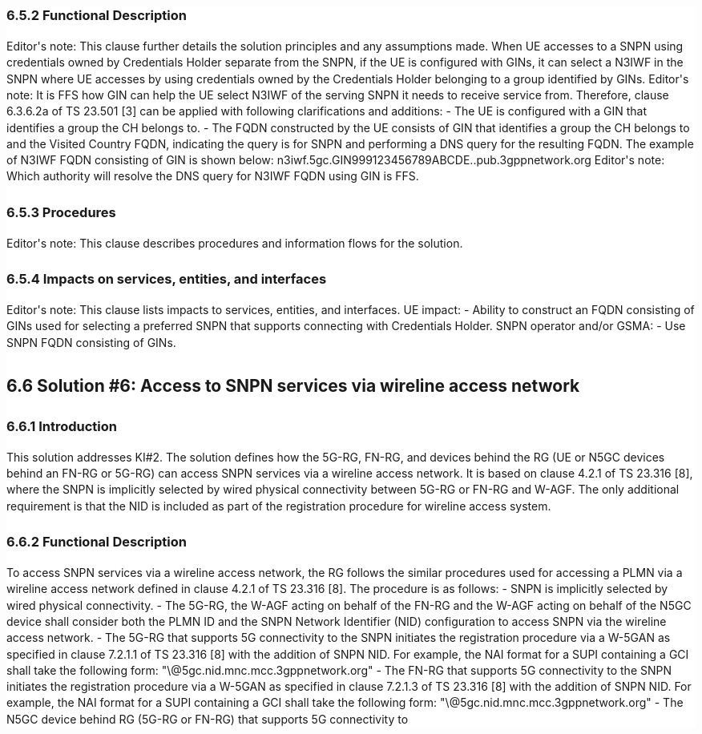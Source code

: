 ### 6.5.2 Functional Description
Editor\'s note: This clause further details the solution principles and any
assumptions made.
When UE accesses to a SNPN using credentials owned by Credentials Holder
separate from the SNPN, if the UE is configured with GINs, it can select a
N3IWF in the SNPN where UE accesses by using credentials owned by the
Credentials Holder belonging to a group identified by GINs.
Editor\'s note: It is FFS how GIN can help the UE select N3IWF of the serving
SNPN it needs to receive service from.
Therefore, clause 6.3.6.2a of TS 23.501 [3] can be applied with following
clarifications and additions:
\- The UE is configured with a GIN that identifies a group the CH belongs to.
\- The FQDN constructed by the UE consists of GIN that identifies a group the
CH belongs to and the Visited Country FQDN, indicating the query is for SNPN
and performing a DNS query for the resulting FQDN.
The example of N3IWF FQDN consisting of GIN is shown below:
n3iwf.5gc.GIN999123456789ABCDE..pub.3gppnetwork.org
Editor\'s note: Which authority will resolve the DNS query for N3IWF FQDN
using GIN is FFS.
### 6.5.3 Procedures
Editor\'s note: This clause describes procedures and information flows for the
solution.
### 6.5.4 Impacts on services, entities, and interfaces
Editor\'s note: This clause lists impacts to services, entities, and
interfaces.
UE impact:
\- Ability to construct an FQDN consisting of GINs used for selecting a
preferred SNPN that supports connecting with Credentials Holder.
SNPN operator and/or GSMA:
\- Use SNPN FQDN consisting of GINs.
## 6.6 Solution #6: Access to SNPN services via wireline access network
### 6.6.1 Introduction
This solution addresses KI#2.
The solution defines how the 5G-RG, FN-RG, and devices behind the RG (UE or
N5GC devices behind an FN-RG or 5G-RG) can access SNPN services via a wireline
access network. It is based on clause 4.2.1 of TS 23.316 [8], where the SNPN
is implicitly selected by wired physical connectivity between 5G-RG or FN-RG
and W-AGF. The only additional requirement is that the NID is included as part
of the registration procedure for wireline access system.
### 6.6.2 Functional Description
To access SNPN services via a wireline access network, the RG follows the
similar procedures used for accessing a PLMN via a wireline access network
defined in clause 4.2.1 of TS 23.316 [8]. The procedure is as follows:
\- SNPN is implicitly selected by wired physical connectivity.
\- The 5G-RG, the W-AGF acting on behalf of the FN-RG and the W-AGF acting on
behalf of the N5GC device shall consider both the PLMN ID and the SNPN Network
Identifier (NID) configuration to access SNPN via the wireline access network.
\- The 5G-RG that supports 5G connectivity to the SNPN initiates the
registration procedure via a W-5GAN as specified in clause 7.2.1.1 of TS
23.316 [8] with the addition of SNPN NID. For example, the NAI format for a
SUPI containing a GCI shall take the following form:
\"\\@5gc.nid\.mnc\.mcc\.3gppnetwork.org\"
\- The FN-RG that supports 5G connectivity to the SNPN initiates the
registration procedure via a W-5GAN as specified in clause 7.2.1.3 of TS
23.316 [8] with the addition of SNPN NID. For example, the NAI format for a
SUPI containing a GCI shall take the following form:
\"\\@5gc.nid\.mnc\.mcc\.3gppnetwork.org\"
\- The N5GC device behind RG (5G-RG or FN-RG) that supports 5G connectivity to